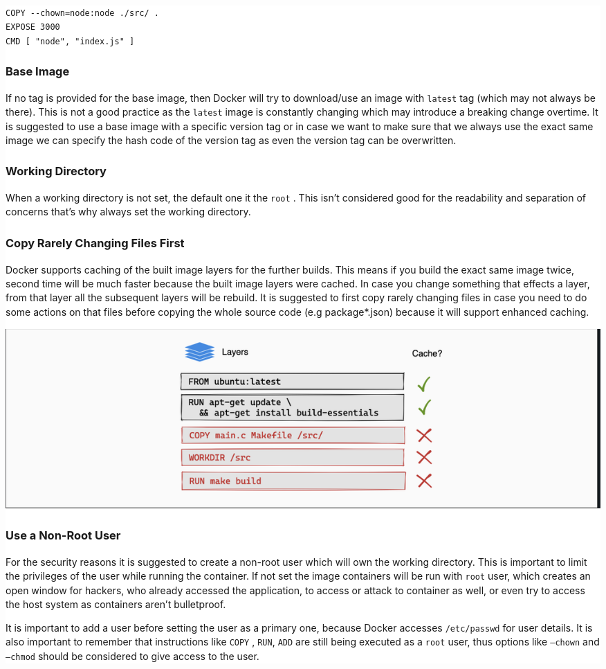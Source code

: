 ```docker
COPY --chown=node:node ./src/ .
EXPOSE 3000
CMD [ "node", "index.js" ]
```

### Base Image

If no tag is provided for the base image, then Docker will try to download/use an image with `latest`  tag (which may not always be there). This is not a good practice as the `latest`  image is constantly changing which may introduce a breaking change overtime. It is suggested to use a base image with a specific version tag or in case we want to make sure that we always use the exact same image we can specify the hash code of the version tag as even the version tag can be overwritten.

### Working Directory

When a working directory is not set, the default one it the `root` . This isn’t considered good for the readability and separation of concerns that’s why always set the working directory. 

### Copy Rarely Changing Files First

Docker supports caching of the built image layers for the further builds. This means if you build the exact same image twice, second time will be much faster because the built image layers were cached. In case you change something that effects a layer, from that layer all the subsequent layers will be rebuild. It is suggested to first copy rarely changing files in case you need to do some actions on that files before copying the whole source code (e.g package*.json) because it will support enhanced caching.

![Docker Cache Example](./img/docker-cache-diagram.png)

### Use a Non-Root User

For the security reasons it is suggested to create a non-root user which will own the working directory. This is important to limit the privileges of the user while running the container. If not set the image containers will be run with `root` user, which creates an open window for hackers, who already accessed the application, to access or attack to container as well, or even try to access the host system as containers aren’t bulletproof. 

It is important to add a user before setting the user as a primary one, because Docker accesses `/etc/passwd`  for user details. It is also important to remember that instructions like `COPY` , `RUN`, `ADD`  are still being executed as a `root`  user, thus options like `—chown` and `—chmod`  should be considered to give access to the user. 
